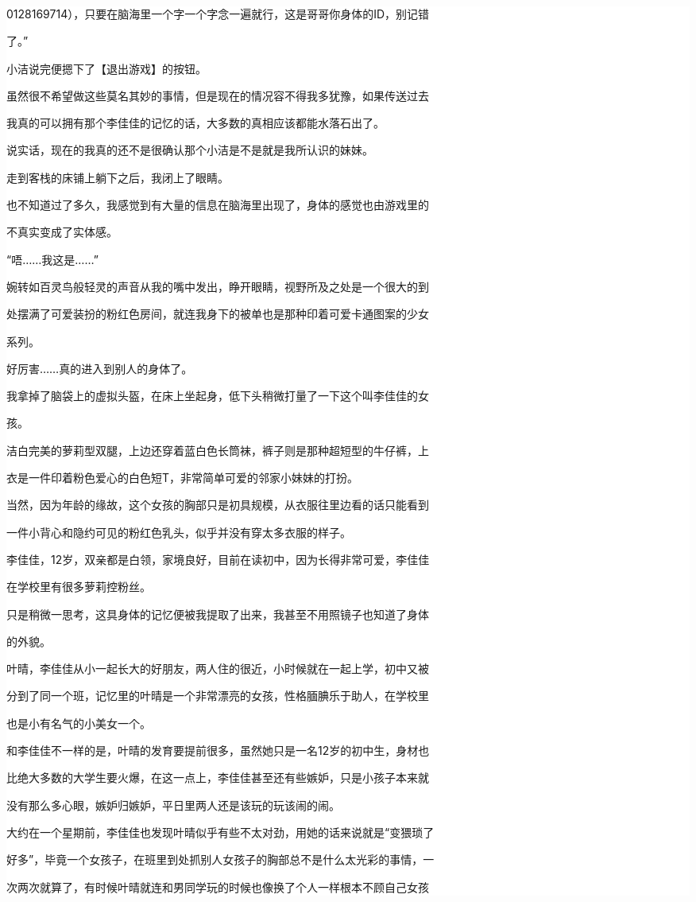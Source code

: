 0128169714），只要在脑海里一个字一个字念一遍就行，这是哥哥你身体的ID，别记错

了。”

小洁说完便摁下了【退出游戏】的按钮。

虽然很不希望做这些莫名其妙的事情，但是现在的情况容不得我多犹豫，如果传送过去

我真的可以拥有那个李佳佳的记忆的话，大多数的真相应该都能水落石出了。

说实话，现在的我真的还不是很确认那个小洁是不是就是我所认识的妹妹。

走到客栈的床铺上躺下之后，我闭上了眼睛。

也不知道过了多久，我感觉到有大量的信息在脑海里出现了，身体的感觉也由游戏里的

不真实变成了实体感。

“唔……我这是……”

婉转如百灵鸟般轻灵的声音从我的嘴中发出，睁开眼睛，视野所及之处是一个很大的到

处摆满了可爱装扮的粉红色房间，就连我身下的被单也是那种印着可爱卡通图案的少女

系列。

好厉害……真的进入到别人的身体了。

我拿掉了脑袋上的虚拟头盔，在床上坐起身，低下头稍微打量了一下这个叫李佳佳的女

孩。

洁白完美的萝莉型双腿，上边还穿着蓝白色长筒袜，裤子则是那种超短型的牛仔裤，上

衣是一件印着粉色爱心的白色短T，非常简单可爱的邻家小妹妹的打扮。

当然，因为年龄的缘故，这个女孩的胸部只是初具规模，从衣服往里边看的话只能看到

一件小背心和隐约可见的粉红色乳头，似乎并没有穿太多衣服的样子。

李佳佳，12岁，双亲都是白领，家境良好，目前在读初中，因为长得非常可爱，李佳佳

在学校里有很多萝莉控粉丝。

只是稍微一思考，这具身体的记忆便被我提取了出来，我甚至不用照镜子也知道了身体

的外貌。

叶晴，李佳佳从小一起长大的好朋友，两人住的很近，小时候就在一起上学，初中又被

分到了同一个班，记忆里的叶晴是一个非常漂亮的女孩，性格腼腆乐于助人，在学校里

也是小有名气的小美女一个。

和李佳佳不一样的是，叶晴的发育要提前很多，虽然她只是一名12岁的初中生，身材也

比绝大多数的大学生要火爆，在这一点上，李佳佳甚至还有些嫉妒，只是小孩子本来就

没有那么多心眼，嫉妒归嫉妒，平日里两人还是该玩的玩该闹的闹。

大约在一个星期前，李佳佳也发现叶晴似乎有些不太对劲，用她的话来说就是“变猥琐了

好多”，毕竟一个女孩子，在班里到处抓别人女孩子的胸部总不是什么太光彩的事情，一

次两次就算了，有时候叶晴就连和男同学玩的时候也像换了个人一样根本不顾自己女孩
